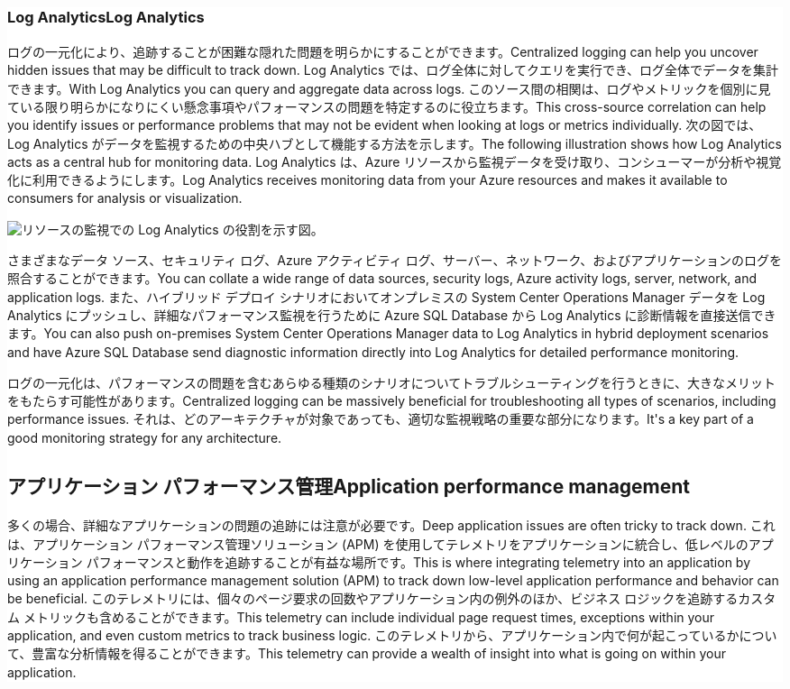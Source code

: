 ### <a name="log-analytics"></a><span data-ttu-id="e7f3d-154">Log Analytics</span><span class="sxs-lookup"><span data-stu-id="e7f3d-154">Log Analytics</span></span>

<span data-ttu-id="e7f3d-155">ログの一元化により、追跡することが困難な隠れた問題を明らかにすることができます。</span><span class="sxs-lookup"><span data-stu-id="e7f3d-155">Centralized logging can help you uncover hidden issues that may be difficult to track down.</span></span> <span data-ttu-id="e7f3d-156">Log Analytics では、ログ全体に対してクエリを実行でき、ログ全体でデータを集計できます。</span><span class="sxs-lookup"><span data-stu-id="e7f3d-156">With Log Analytics you can query and aggregate data across logs.</span></span> <span data-ttu-id="e7f3d-157">このソース間の相関は、ログやメトリックを個別に見ている限り明らかになりにくい懸念事項やパフォーマンスの問題を特定するのに役立ちます。</span><span class="sxs-lookup"><span data-stu-id="e7f3d-157">This cross-source correlation can help you identify issues or performance problems that may not be evident when looking at logs or metrics individually.</span></span> <span data-ttu-id="e7f3d-158">次の図では、Log Analytics がデータを監視するための中央ハブとして機能する方法を示します。</span><span class="sxs-lookup"><span data-stu-id="e7f3d-158">The following illustration shows how Log Analytics acts as a central hub for monitoring data.</span></span> <span data-ttu-id="e7f3d-159">Log Analytics は、Azure リソースから監視データを受け取り、コンシューマーが分析や視覚化に利用できるようにします。</span><span class="sxs-lookup"><span data-stu-id="e7f3d-159">Log Analytics receives monitoring data from your Azure resources and makes it available to consumers for analysis or visualization.</span></span>

![リソースの監視での Log Analytics の役割を示す図。](../media/5-log-analytics.png)

<span data-ttu-id="e7f3d-161">さまざまなデータ ソース、セキュリティ ログ、Azure アクティビティ ログ、サーバー、ネットワーク、およびアプリケーションのログを照合することができます。</span><span class="sxs-lookup"><span data-stu-id="e7f3d-161">You can collate a wide range of data sources, security logs, Azure activity logs, server, network, and application logs.</span></span> <span data-ttu-id="e7f3d-162">また、ハイブリッド デプロイ シナリオにおいてオンプレミスの System Center Operations Manager データを Log Analytics にプッシュし、詳細なパフォーマンス監視を行うために Azure SQL Database から Log Analytics に診断情報を直接送信できます。</span><span class="sxs-lookup"><span data-stu-id="e7f3d-162">You can also push on-premises System Center Operations Manager data to Log Analytics in hybrid deployment scenarios and have Azure SQL Database send diagnostic information directly into Log Analytics for detailed performance monitoring.</span></span>

<span data-ttu-id="e7f3d-163">ログの一元化は、パフォーマンスの問題を含むあらゆる種類のシナリオについてトラブルシューティングを行うときに、大きなメリットをもたらす可能性があります。</span><span class="sxs-lookup"><span data-stu-id="e7f3d-163">Centralized logging can be massively beneficial for troubleshooting all types of scenarios, including performance issues.</span></span> <span data-ttu-id="e7f3d-164">それは、どのアーキテクチャが対象であっても、適切な監視戦略の重要な部分になります。</span><span class="sxs-lookup"><span data-stu-id="e7f3d-164">It's a key part of a good monitoring strategy for any architecture.</span></span>

## <a name="application-performance-management"></a><span data-ttu-id="e7f3d-165">アプリケーション パフォーマンス管理</span><span class="sxs-lookup"><span data-stu-id="e7f3d-165">Application performance management</span></span>

<span data-ttu-id="e7f3d-166">多くの場合、詳細なアプリケーションの問題の追跡には注意が必要です。</span><span class="sxs-lookup"><span data-stu-id="e7f3d-166">Deep application issues are often tricky to track down.</span></span> <span data-ttu-id="e7f3d-167">これは、アプリケーション パフォーマンス管理ソリューション (APM) を使用してテレメトリをアプリケーションに統合し、低レベルのアプリケーション パフォーマンスと動作を追跡することが有益な場所です。</span><span class="sxs-lookup"><span data-stu-id="e7f3d-167">This is where integrating telemetry into an application by using an application performance management solution (APM) to track down low-level application performance and behavior can be beneficial.</span></span> <span data-ttu-id="e7f3d-168">このテレメトリには、個々のページ要求の回数やアプリケーション内の例外のほか、ビジネス ロジックを追跡するカスタム メトリックも含めることができます。</span><span class="sxs-lookup"><span data-stu-id="e7f3d-168">This telemetry can include individual page request times, exceptions within your application, and even custom metrics to track business logic.</span></span> <span data-ttu-id="e7f3d-169">このテレメトリから、アプリケーション内で何が起こっているかについて、豊富な分析情報を得ることができます。</span><span class="sxs-lookup"><span data-stu-id="e7f3d-169">This telemetry can provide a wealth of insight into what is going on within your application.</span></span>
